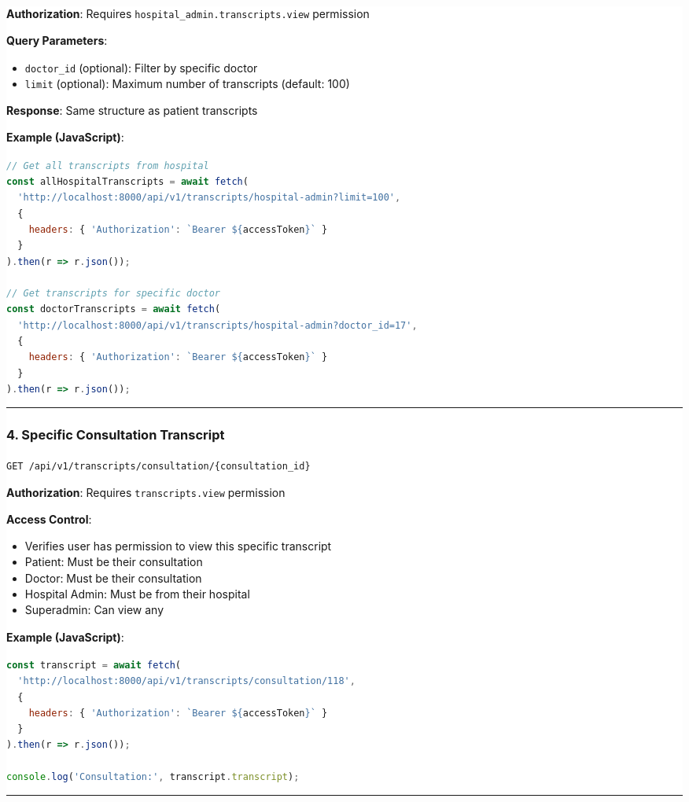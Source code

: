 **Authorization**: Requires `hospital_admin.transcripts.view` permission

**Query Parameters**:
- `doctor_id` (optional): Filter by specific doctor
- `limit` (optional): Maximum number of transcripts (default: 100)

**Response**: Same structure as patient transcripts

**Example (JavaScript)**:
```javascript
// Get all transcripts from hospital
const allHospitalTranscripts = await fetch(
  'http://localhost:8000/api/v1/transcripts/hospital-admin?limit=100',
  {
    headers: { 'Authorization': `Bearer ${accessToken}` }
  }
).then(r => r.json());

// Get transcripts for specific doctor
const doctorTranscripts = await fetch(
  'http://localhost:8000/api/v1/transcripts/hospital-admin?doctor_id=17',
  {
    headers: { 'Authorization': `Bearer ${accessToken}` }
  }
).then(r => r.json());
```

---

### 4. **Specific Consultation Transcript**
```http
GET /api/v1/transcripts/consultation/{consultation_id}
```

**Authorization**: Requires `transcripts.view` permission

**Access Control**: 
- Verifies user has permission to view this specific transcript
- Patient: Must be their consultation
- Doctor: Must be their consultation
- Hospital Admin: Must be from their hospital
- Superadmin: Can view any

**Example (JavaScript)**:
```javascript
const transcript = await fetch(
  'http://localhost:8000/api/v1/transcripts/consultation/118',
  {
    headers: { 'Authorization': `Bearer ${accessToken}` }
  }
).then(r => r.json());

console.log('Consultation:', transcript.transcript);
```

---